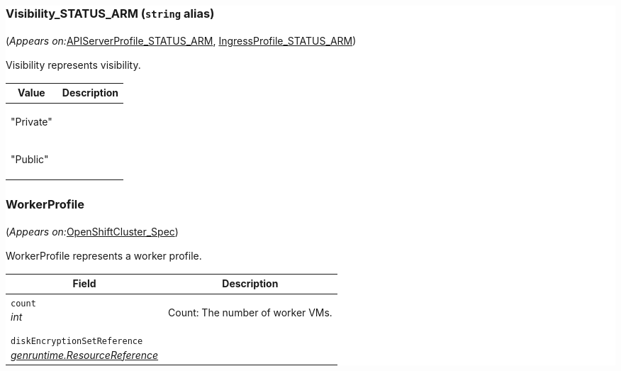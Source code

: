 </tr></tbody>
</table>
<h3 id="redhatopenshift.azure.com/v1api20231122.Visibility_STATUS_ARM">Visibility_STATUS_ARM
(<code>string</code> alias)</h3>
<p>
(<em>Appears on:</em><a href="#redhatopenshift.azure.com/v1api20231122.APIServerProfile_STATUS_ARM">APIServerProfile_STATUS_ARM</a>, <a href="#redhatopenshift.azure.com/v1api20231122.IngressProfile_STATUS_ARM">IngressProfile_STATUS_ARM</a>)
</p>
<div>
<p>Visibility represents visibility.</p>
</div>
<table>
<thead>
<tr>
<th>Value</th>
<th>Description</th>
</tr>
</thead>
<tbody><tr><td><p>&#34;Private&#34;</p></td>
<td></td>
</tr><tr><td><p>&#34;Public&#34;</p></td>
<td></td>
</tr></tbody>
</table>
<h3 id="redhatopenshift.azure.com/v1api20231122.WorkerProfile">WorkerProfile
</h3>
<p>
(<em>Appears on:</em><a href="#redhatopenshift.azure.com/v1api20231122.OpenShiftCluster_Spec">OpenShiftCluster_Spec</a>)
</p>
<div>
<p>WorkerProfile represents a worker profile.</p>
</div>
<table>
<thead>
<tr>
<th>Field</th>
<th>Description</th>
</tr>
</thead>
<tbody>
<tr>
<td>
<code>count</code><br/>
<em>
int
</em>
</td>
<td>
<p>Count: The number of worker VMs.</p>
</td>
</tr>
<tr>
<td>
<code>diskEncryptionSetReference</code><br/>
<em>
<a href="https://pkg.go.dev/github.com/Azure/azure-service-operator/v2/pkg/genruntime#ResourceReference">
genruntime.ResourceReference
</a>
</em>
</td>
<td>